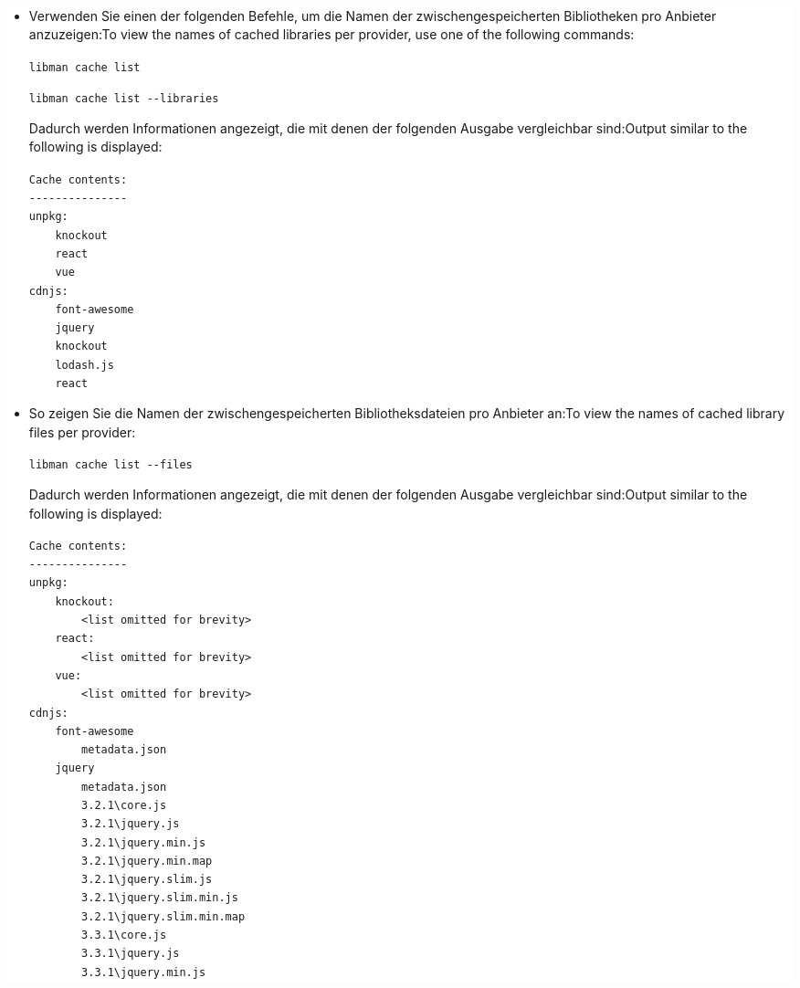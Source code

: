 * <span data-ttu-id="5a4d0-238">Verwenden Sie einen der folgenden Befehle, um die Namen der zwischengespeicherten Bibliotheken pro Anbieter anzuzeigen:</span><span class="sxs-lookup"><span data-stu-id="5a4d0-238">To view the names of cached libraries per provider, use one of the following commands:</span></span>

  ```console
  libman cache list
  ```

  ```console
  libman cache list --libraries
  ```

  <span data-ttu-id="5a4d0-239">Dadurch werden Informationen angezeigt, die mit denen der folgenden Ausgabe vergleichbar sind:</span><span class="sxs-lookup"><span data-stu-id="5a4d0-239">Output similar to the following is displayed:</span></span>

  ```console
  Cache contents:
  ---------------
  unpkg:
      knockout
      react
      vue
  cdnjs:
      font-awesome
      jquery
      knockout
      lodash.js
      react
  ```

* <span data-ttu-id="5a4d0-240">So zeigen Sie die Namen der zwischengespeicherten Bibliotheksdateien pro Anbieter an:</span><span class="sxs-lookup"><span data-stu-id="5a4d0-240">To view the names of cached library files per provider:</span></span>

  ```console
  libman cache list --files
  ```

  <span data-ttu-id="5a4d0-241">Dadurch werden Informationen angezeigt, die mit denen der folgenden Ausgabe vergleichbar sind:</span><span class="sxs-lookup"><span data-stu-id="5a4d0-241">Output similar to the following is displayed:</span></span>

  ```console
  Cache contents:
  ---------------
  unpkg:
      knockout:
          <list omitted for brevity>
      react:
          <list omitted for brevity>
      vue:
          <list omitted for brevity>
  cdnjs:
      font-awesome
          metadata.json
      jquery
          metadata.json
          3.2.1\core.js
          3.2.1\jquery.js
          3.2.1\jquery.min.js
          3.2.1\jquery.min.map
          3.2.1\jquery.slim.js
          3.2.1\jquery.slim.min.js
          3.2.1\jquery.slim.min.map
          3.3.1\core.js
          3.3.1\jquery.js
          3.3.1\jquery.min.js
  ```